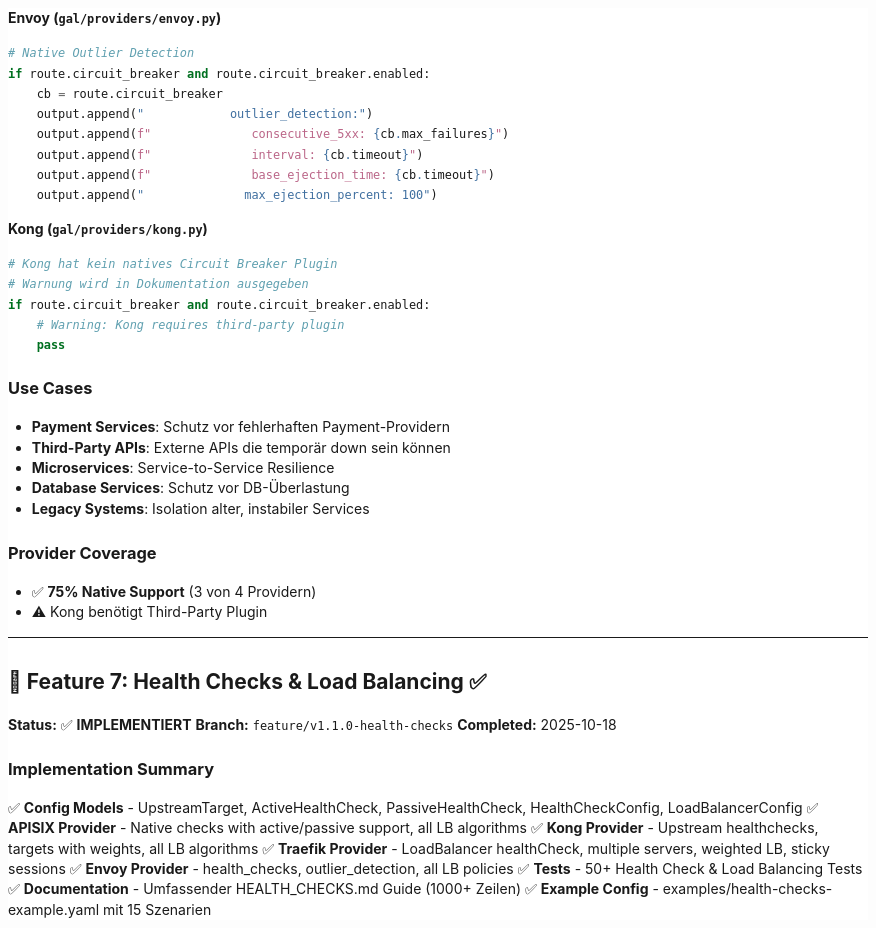 **Envoy (`gal/providers/envoy.py`)**
```python
# Native Outlier Detection
if route.circuit_breaker and route.circuit_breaker.enabled:
    cb = route.circuit_breaker
    output.append("            outlier_detection:")
    output.append(f"              consecutive_5xx: {cb.max_failures}")
    output.append(f"              interval: {cb.timeout}")
    output.append(f"              base_ejection_time: {cb.timeout}")
    output.append("              max_ejection_percent: 100")
```

**Kong (`gal/providers/kong.py`)**
```python
# Kong hat kein natives Circuit Breaker Plugin
# Warnung wird in Dokumentation ausgegeben
if route.circuit_breaker and route.circuit_breaker.enabled:
    # Warning: Kong requires third-party plugin
    pass
```

### Use Cases
- **Payment Services**: Schutz vor fehlerhaften Payment-Providern
- **Third-Party APIs**: Externe APIs die temporär down sein können
- **Microservices**: Service-to-Service Resilience
- **Database Services**: Schutz vor DB-Überlastung
- **Legacy Systems**: Isolation alter, instabiler Services

### Provider Coverage
- ✅ **75% Native Support** (3 von 4 Providern)
- ⚠️ Kong benötigt Third-Party Plugin

---

## 🏥 Feature 7: Health Checks & Load Balancing ✅

**Status:** ✅ **IMPLEMENTIERT**
**Branch:** `feature/v1.1.0-health-checks`
**Completed:** 2025-10-18

### Implementation Summary

✅ **Config Models** - UpstreamTarget, ActiveHealthCheck, PassiveHealthCheck, HealthCheckConfig, LoadBalancerConfig
✅ **APISIX Provider** - Native checks with active/passive support, all LB algorithms
✅ **Kong Provider** - Upstream healthchecks, targets with weights, all LB algorithms
✅ **Traefik Provider** - LoadBalancer healthCheck, multiple servers, weighted LB, sticky sessions
✅ **Envoy Provider** - health_checks, outlier_detection, all LB policies
✅ **Tests** - 50+ Health Check & Load Balancing Tests
✅ **Documentation** - Umfassender HEALTH_CHECKS.md Guide (1000+ Zeilen)
✅ **Example Config** - examples/health-checks-example.yaml mit 15 Szenarien
